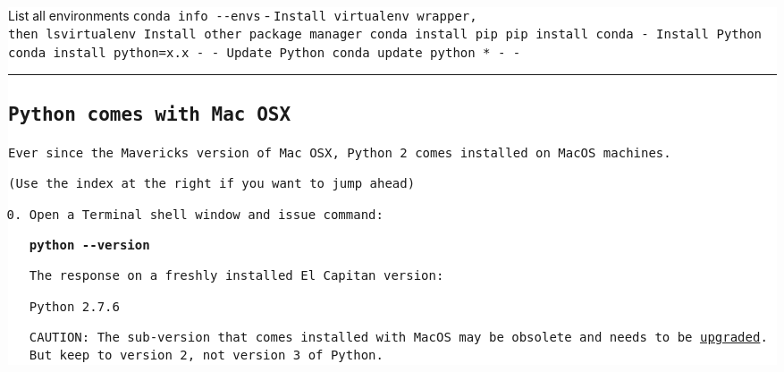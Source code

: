 </tr>
<tr class="row-odd"><td>List all environments</td>
<td><tt class="docutils literal"><span class="pre">conda</span> <span class="pre">info</span> <span class="pre">--envs</span></tt></td>
<td>-</td>
<td><tt class="docutils literal"><span class="pre">Install virtualenv wrapper</span>,<br />then 
<tt class="docutils literal"><span class="pre">lsvirtualenv</span></tt></td>
</tr>
<tr class="row-even"><td>Install other package manager</td>
<td><tt class="docutils literal"><span class="pre">conda</span> <span class="pre">install</span> <span class="pre">pip</span></tt></td>
<td><tt class="docutils literal"><span class="pre">pip</span> <span class="pre">install</span> <span class="pre">conda</span></tt></td>
<td>-</td>
</tr>
<tr class="row-odd"><td>Install Python</td>
<td><tt class="docutils literal"><span class="pre">conda</span> <span class="pre">install</span> <span class="pre">python=x.x</span></tt></td>
<td>-</td>
<td>-</td>
</tr>
<tr class="row-even"><td>Update Python</td>
<td><tt class="docutils literal"><span class="pre">conda</span> <span class="pre">update</span> <span class="pre">python</span></tt> *</td>
<td>-</td>
<td>-</td>
</tr>
</tbody>
</table>

<hr />

<a name="PythonMacVersion"></a>

## Python comes with Mac OSX #

Ever since the Mavericks version of Mac OSX,
Python 2 comes installed on MacOS machines.

(Use the index at the right if you want to jump ahead)

0. Open a Terminal shell window and issue command:

   <tt><strong>
   python \-\-version
   </strong></tt>

   The response on a freshly installed El Capitan version:

   <pre>
   Python 2.7.6
   </pre>

   CAUTION: The sub-version that comes installed with MacOS may be obsolete
   and needs to be <a href="#UpgradePython">upgraded</a>.
   But keep to version 2, not version 3 of Python.
